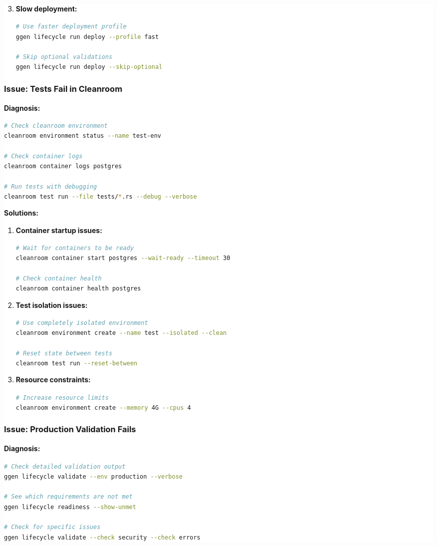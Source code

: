 3. **Slow deployment:**
   ```bash
   # Use faster deployment profile
   ggen lifecycle run deploy --profile fast

   # Skip optional validations
   ggen lifecycle run deploy --skip-optional
   ```

### Issue: Tests Fail in Cleanroom

**Diagnosis:**
```bash
# Check cleanroom environment
cleanroom environment status --name test-env

# Check container logs
cleanroom container logs postgres

# Run tests with debugging
cleanroom test run --file tests/*.rs --debug --verbose
```

**Solutions:**

1. **Container startup issues:**
   ```bash
   # Wait for containers to be ready
   cleanroom container start postgres --wait-ready --timeout 30

   # Check container health
   cleanroom container health postgres
   ```

2. **Test isolation issues:**
   ```bash
   # Use completely isolated environment
   cleanroom environment create --name test --isolated --clean

   # Reset state between tests
   cleanroom test run --reset-between
   ```

3. **Resource constraints:**
   ```bash
   # Increase resource limits
   cleanroom environment create --memory 4G --cpus 4
   ```

### Issue: Production Validation Fails

**Diagnosis:**
```bash
# Check detailed validation output
ggen lifecycle validate --env production --verbose

# See which requirements are not met
ggen lifecycle readiness --show-unmet

# Check for specific issues
ggen lifecycle validate --check security --check errors
```
